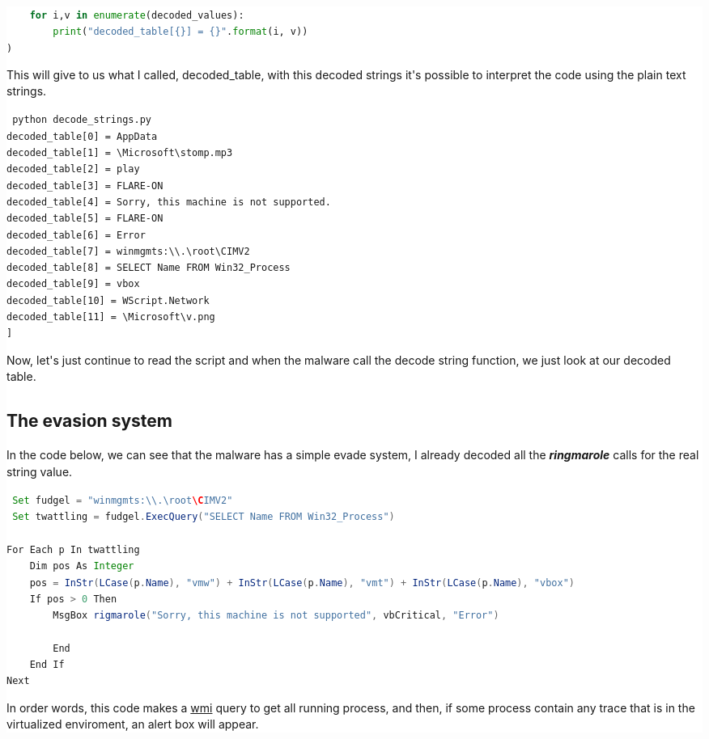 ```python
	for i,v in enumerate(decoded_values):
		print("decoded_table[{}] = {}".format(i, v))	
)

```

This will give to us what I called, decoded_table, with this decoded strings it's possible to interpret the code using the plain text strings.

```
 python decode_strings.py
decoded_table[0] = AppData
decoded_table[1] = \Microsoft\stomp.mp3
decoded_table[2] = play 
decoded_table[3] = FLARE-ON
decoded_table[4] = Sorry, this machine is not supported.
decoded_table[5] = FLARE-ON
decoded_table[6] = Error
decoded_table[7] = winmgmts:\\.\root\CIMV2
decoded_table[8] = SELECT Name FROM Win32_Process
decoded_table[9] = vbox
decoded_table[10] = WScript.Network
decoded_table[11] = \Microsoft\v.png
]
```

Now, let's just continue to read the script and when the malware call the decode string function, we just look at our decoded table.



## The evasion system


In the code below, we can see that the malware has a simple evade system, I already decoded all the ***ringmarole*** calls for the real string value.

```java
 Set fudgel = "winmgmts:\\.\root\CIMV2"
 Set twattling = fudgel.ExecQuery("SELECT Name FROM Win32_Process")

For Each p In twattling
    Dim pos As Integer
    pos = InStr(LCase(p.Name), "vmw") + InStr(LCase(p.Name), "vmt") + InStr(LCase(p.Name), "vbox")
    If pos > 0 Then
        MsgBox rigmarole("Sorry, this machine is not supported", vbCritical, "Error")

        End
    End If
Next
```

In order words, this code makes a [wmi](https://docs.microsoft.com/en-us/windows/win32/wmisdk/wmi-start-page) query to get all running process, and then, if some process contain any trace that is in the virtualized enviroment, an alert box will appear.
